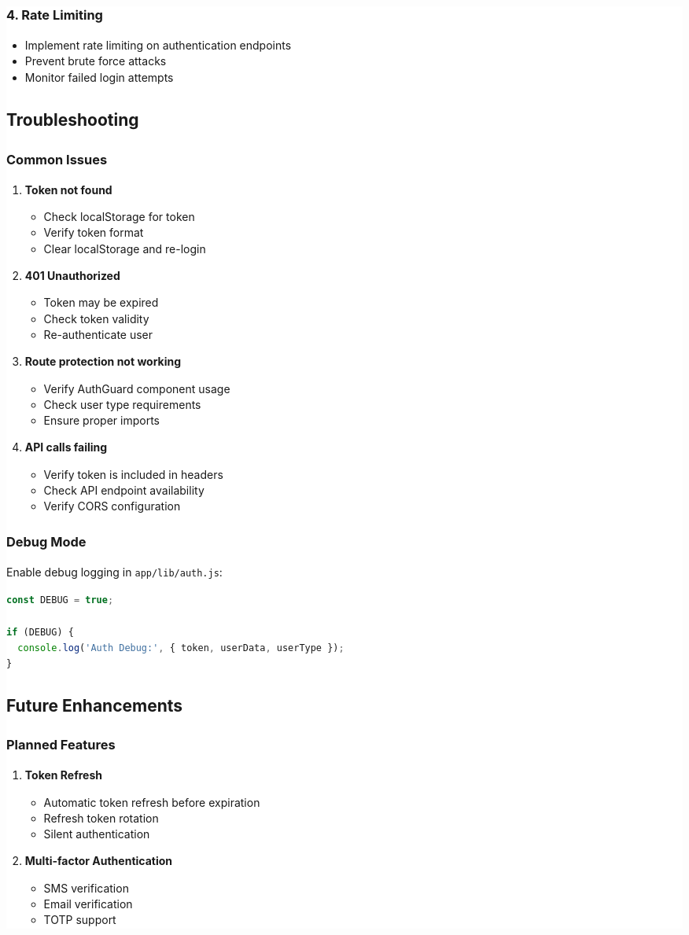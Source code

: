 ### 4. Rate Limiting
- Implement rate limiting on authentication endpoints
- Prevent brute force attacks
- Monitor failed login attempts

## Troubleshooting

### Common Issues

1. **Token not found**
   - Check localStorage for token
   - Verify token format
   - Clear localStorage and re-login

2. **401 Unauthorized**
   - Token may be expired
   - Check token validity
   - Re-authenticate user

3. **Route protection not working**
   - Verify AuthGuard component usage
   - Check user type requirements
   - Ensure proper imports

4. **API calls failing**
   - Verify token is included in headers
   - Check API endpoint availability
   - Verify CORS configuration

### Debug Mode

Enable debug logging in `app/lib/auth.js`:
```javascript
const DEBUG = true;

if (DEBUG) {
  console.log('Auth Debug:', { token, userData, userType });
}
```

## Future Enhancements

### Planned Features
1. **Token Refresh**
   - Automatic token refresh before expiration
   - Refresh token rotation
   - Silent authentication

2. **Multi-factor Authentication**
   - SMS verification
   - Email verification
   - TOTP support
